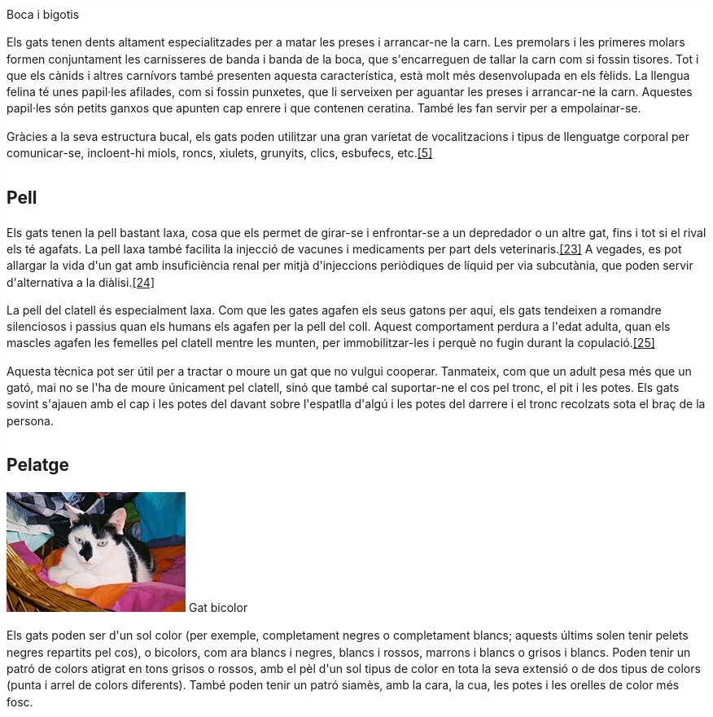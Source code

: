 Boca i bigotis

Els gats tenen dents altament especialitzades per a matar les preses i arrancar-ne la carn. Les premolars i les primeres molars formen conjuntament les carnisseres de banda i banda de la boca, que s'encarreguen de tallar la carn com si fossin tisores. Tot i que els cànids i altres carnívors també presenten aquesta característica, està molt més desenvolupada en els fèlids. La llengua felina té unes papil·les afilades, com si fossin punxetes, que li serveixen per aguantar les preses i arrancar-ne la carn. Aquestes papil·les són petits ganxos que apunten cap enrere i que contenen ceratina. També les fan servir per a empolainar-se.

Gràcies a la seva estructura bucal, els gats poden utilitzar una gran varietat de vocalitzacions i tipus de llenguatge corporal per comunicar-se, incloent-hi miols, roncs, xiulets, grunyits, clics, esbufecs, etc.[[5]](#cnt-5)

## <span id="cnt-4_3"/>Pell

Els gats tenen la pell bastant laxa, cosa que els permet de girar-se i enfrontar-se a un depredador o un altre gat, fins i tot si el rival els té agafats. La pell laxa també facilita la injecció de vacunes i medicaments per part dels veterinaris.[[23]](#cnt-23) A vegades, es pot allargar la vida d'un gat amb insuficiència renal per mitjà d'injeccions periòdiques de líquid per via subcutània, que poden servir d'alternativa a la diàlisi.[[24]](#cnt-24)

La pell del clatell és especialment laxa. Com que les gates agafen els seus gatons per aquí, els gats tendeixen a romandre silenciosos i passius quan els humans els agafen per la pell del coll. Aquest comportament perdura a l'edat adulta, quan els mascles agafen les femelles pel clatell mentre les munten, per immobilitzar-les i perquè no fugin durant la copulació.[[25]](#cnt-25)

Aquesta tècnica pot ser útil per a tractar o moure un gat que no vulgui cooperar. Tanmateix, com que un adult pesa més que un gató, mai no se l'ha de moure únicament pel clatell, sinó que també cal suportar-ne el cos pel tronc, el pit i les potes. Els gats sovint s'ajauen amb el cap i les potes del davant sobre l'espatlla d'algú i les potes del darrere i el tronc recolzats sota el braç de la persona.

## <span id="cnt-4_4"/>Pelatge

![Gat bicolor](/resources/2015-08-22-Gat_files/220px-Lustucru.JPG "Gat bicolor")
Gat bicolor

Els gats poden ser d'un sol color (per exemple, completament negres o completament blancs; aquests últims solen tenir pelets negres repartits pel cos), o bicolors, com ara blancs i negres, blancs i rossos, marrons i blancs o grisos i blancs. Poden tenir un patró de colors atigrat en tons grisos o rossos, amb el pèl d'un sol tipus de color en tota la seva extensió o de dos tipus de colors (punta i arrel de colors diferents). També poden tenir un patró siamès, amb la cara, la cua, les potes i les orelles de color més fosc.
